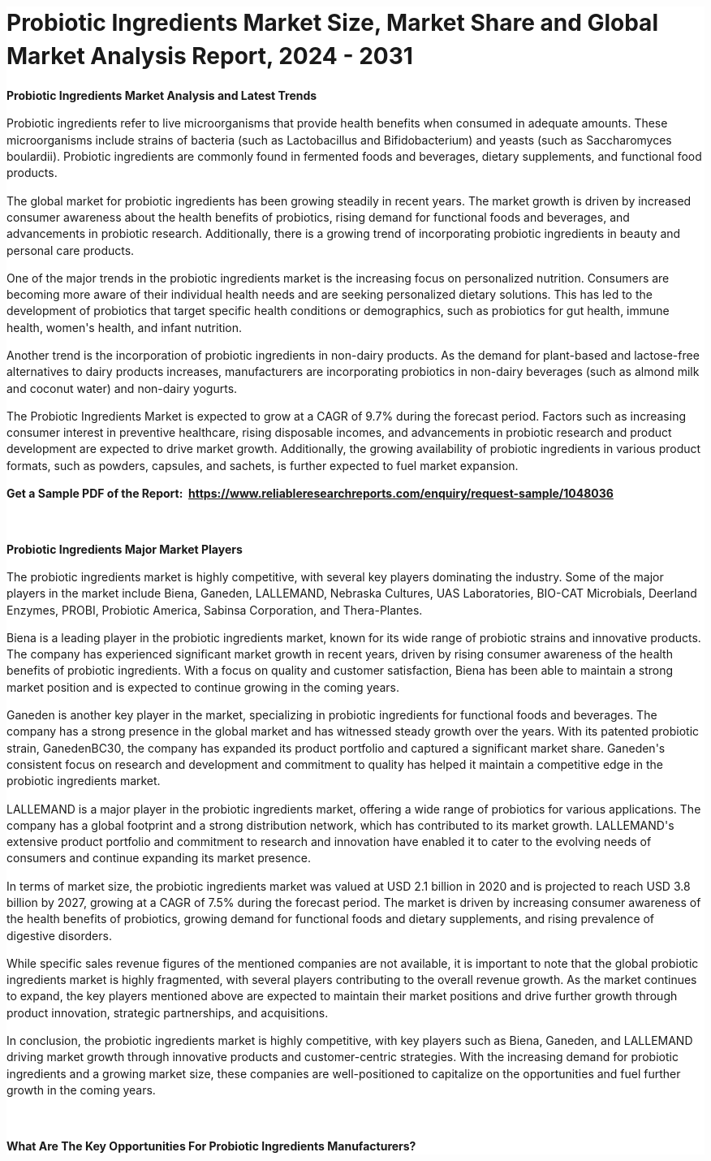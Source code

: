 <p><h1>Probiotic Ingredients Market Size, Market Share and Global Market Analysis Report, 2024 - 2031</h1></p><p><strong>Probiotic Ingredients Market Analysis and Latest Trends</strong></p>
<p><p>Probiotic ingredients refer to live microorganisms that provide health benefits when consumed in adequate amounts. These microorganisms include strains of bacteria (such as Lactobacillus and Bifidobacterium) and yeasts (such as Saccharomyces boulardii). Probiotic ingredients are commonly found in fermented foods and beverages, dietary supplements, and functional food products.</p><p>The global market for probiotic ingredients has been growing steadily in recent years. The market growth is driven by increased consumer awareness about the health benefits of probiotics, rising demand for functional foods and beverages, and advancements in probiotic research. Additionally, there is a growing trend of incorporating probiotic ingredients in beauty and personal care products.</p><p>One of the major trends in the probiotic ingredients market is the increasing focus on personalized nutrition. Consumers are becoming more aware of their individual health needs and are seeking personalized dietary solutions. This has led to the development of probiotics that target specific health conditions or demographics, such as probiotics for gut health, immune health, women's health, and infant nutrition.</p><p>Another trend is the incorporation of probiotic ingredients in non-dairy products. As the demand for plant-based and lactose-free alternatives to dairy products increases, manufacturers are incorporating probiotics in non-dairy beverages (such as almond milk and coconut water) and non-dairy yogurts.</p><p>The Probiotic Ingredients Market is expected to grow at a CAGR of 9.7% during the forecast period. Factors such as increasing consumer interest in preventive healthcare, rising disposable incomes, and advancements in probiotic research and product development are expected to drive market growth. Additionally, the growing availability of probiotic ingredients in various product formats, such as powders, capsules, and sachets, is further expected to fuel market expansion.</p></p>
<p><strong>Get a Sample PDF of the Report:&nbsp; <a href="https://www.reliableresearchreports.com/enquiry/request-sample/1048036">https://www.reliableresearchreports.com/enquiry/request-sample/1048036</a></strong></p>
<p>&nbsp;</p>
<p><strong>Probiotic Ingredients Major Market Players</strong></p>
<p><p>The probiotic ingredients market is highly competitive, with several key players dominating the industry. Some of the major players in the market include Biena, Ganeden, LALLEMAND, Nebraska Cultures, UAS Laboratories, BIO-CAT Microbials, Deerland Enzymes, PROBI, Probiotic America, Sabinsa Corporation, and Thera-Plantes. </p><p>Biena is a leading player in the probiotic ingredients market, known for its wide range of probiotic strains and innovative products. The company has experienced significant market growth in recent years, driven by rising consumer awareness of the health benefits of probiotic ingredients. With a focus on quality and customer satisfaction, Biena has been able to maintain a strong market position and is expected to continue growing in the coming years. </p><p>Ganeden is another key player in the market, specializing in probiotic ingredients for functional foods and beverages. The company has a strong presence in the global market and has witnessed steady growth over the years. With its patented probiotic strain, GanedenBC30, the company has expanded its product portfolio and captured a significant market share. Ganeden's consistent focus on research and development and commitment to quality has helped it maintain a competitive edge in the probiotic ingredients market.</p><p>LALLEMAND is a major player in the probiotic ingredients market, offering a wide range of probiotics for various applications. The company has a global footprint and a strong distribution network, which has contributed to its market growth. LALLEMAND's extensive product portfolio and commitment to research and innovation have enabled it to cater to the evolving needs of consumers and continue expanding its market presence.</p><p>In terms of market size, the probiotic ingredients market was valued at USD 2.1 billion in 2020 and is projected to reach USD 3.8 billion by 2027, growing at a CAGR of 7.5% during the forecast period. The market is driven by increasing consumer awareness of the health benefits of probiotics, growing demand for functional foods and dietary supplements, and rising prevalence of digestive disorders.</p><p>While specific sales revenue figures of the mentioned companies are not available, it is important to note that the global probiotic ingredients market is highly fragmented, with several players contributing to the overall revenue growth. As the market continues to expand, the key players mentioned above are expected to maintain their market positions and drive further growth through product innovation, strategic partnerships, and acquisitions.</p><p>In conclusion, the probiotic ingredients market is highly competitive, with key players such as Biena, Ganeden, and LALLEMAND driving market growth through innovative products and customer-centric strategies. With the increasing demand for probiotic ingredients and a growing market size, these companies are well-positioned to capitalize on the opportunities and fuel further growth in the coming years.</p></p>
<p>&nbsp;</p>
<p><strong>What Are The Key Opportunities For Probiotic Ingredients Manufacturers?</strong></p>